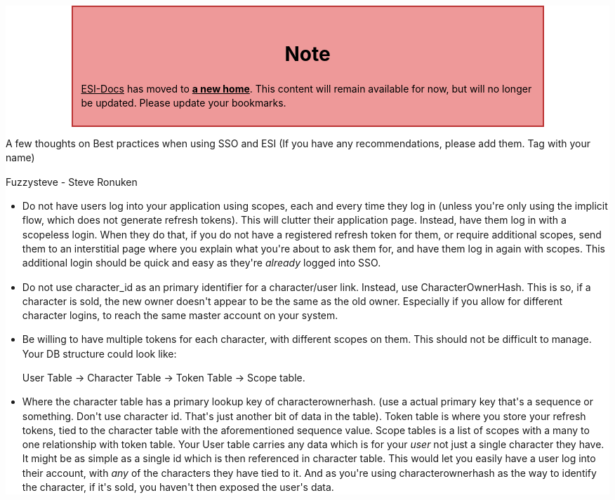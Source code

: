 <div style="width: 100%; height: 100%; display: flex; justify-content: center;">
  <div style="width: 75%; border: 2px solid #BB3333; background-color: #EE9999; padding: 8px 12px; color: black">
    <h1 style="border-bottom: 0; text-align: center;">Note</h1><p><a href="https://github.com/esi/esi-docs" style="color: #000000">ESI-Docs</a> has moved to <a href="https://developers.eveonline.com/docs/" style="font-weight: 700; color: #000000;">a new home</a>. This content will remain available for now, but will no longer be updated. Please update your bookmarks.
    </p>
  </div>
</div>

A few thoughts on Best practices when using SSO and ESI (If you have any recommendations, please add them. Tag with your name)


Fuzzysteve - Steve Ronuken

* Do not have users log into your application using scopes, each and every time they log in (unless you're only using the implicit flow, which does not generate refresh tokens). This will clutter their application page. Instead, have them log in with a scopeless login. When they do that, if you do not have a registered refresh token for them, or require additional scopes, send them to an interstitial page where you explain what you're about to ask them for, and have them log in again with scopes. This additional login should be quick and easy as they're _already_ logged into SSO.

* Do not use character_id as an primary identifier for a character/user link. Instead, use CharacterOwnerHash. This is so, if a character is sold, the new owner doesn't appear to be the same as the old owner. Especially if you allow for different character logins, to reach the same master account on your system.

* Be willing to have multiple tokens for each character, with different scopes on them. This should not be difficult to manage. Your DB structure could look like:

    User Table -> Character Table -> Token Table -> Scope table.

* Where the character table has a primary lookup key of characterownerhash. (use a actual primary key that's a sequence or something. Don't use character id. That's just another bit of data in the table). Token table is where you store your refresh tokens, tied to the character table with the aforementioned sequence value. Scope tables is a list of scopes with a many to one relationship with token table. Your User table carries any data which is for your _user_ not just a single character they have. It might be as simple as a single id which is then referenced in character table. This would let you easily have a user log into their account, with _any_ of the characters they have tied to it. And as you're using characterownerhash as the way to identify the character, if it's sold, you haven't then exposed the user's data.

